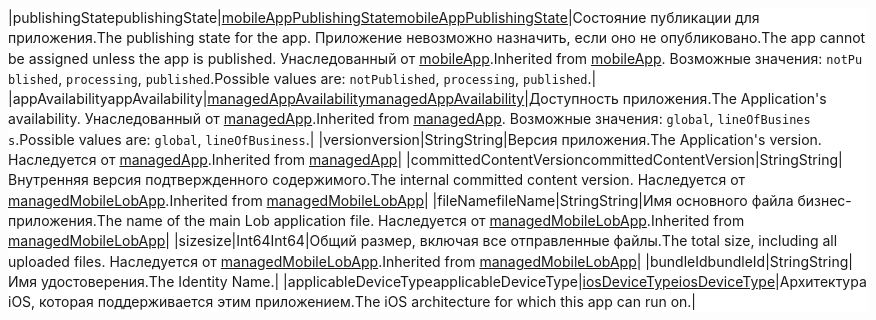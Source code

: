 |<span data-ttu-id="58774-183">publishingState</span><span class="sxs-lookup"><span data-stu-id="58774-183">publishingState</span></span>|[<span data-ttu-id="58774-184">mobileAppPublishingState</span><span class="sxs-lookup"><span data-stu-id="58774-184">mobileAppPublishingState</span></span>](../resources/intune-apps-mobileapppublishingstate.md)|<span data-ttu-id="58774-185">Состояние публикации для приложения.</span><span class="sxs-lookup"><span data-stu-id="58774-185">The publishing state for the app.</span></span> <span data-ttu-id="58774-186">Приложение невозможно назначить, если оно не опубликовано.</span><span class="sxs-lookup"><span data-stu-id="58774-186">The app cannot be assigned unless the app is published.</span></span> <span data-ttu-id="58774-187">Унаследованный от [mobileApp](../resources/intune-apps-mobileapp.md).</span><span class="sxs-lookup"><span data-stu-id="58774-187">Inherited from [mobileApp](../resources/intune-apps-mobileapp.md).</span></span> <span data-ttu-id="58774-188">Возможные значения: `notPublished`, `processing`, `published`.</span><span class="sxs-lookup"><span data-stu-id="58774-188">Possible values are: `notPublished`, `processing`, `published`.</span></span>|
|<span data-ttu-id="58774-189">appAvailability</span><span class="sxs-lookup"><span data-stu-id="58774-189">appAvailability</span></span>|[<span data-ttu-id="58774-190">managedAppAvailability</span><span class="sxs-lookup"><span data-stu-id="58774-190">managedAppAvailability</span></span>](../resources/intune-apps-managedappavailability.md)|<span data-ttu-id="58774-191">Доступность приложения.</span><span class="sxs-lookup"><span data-stu-id="58774-191">The Application's availability.</span></span> <span data-ttu-id="58774-192">Унаследованный от [managedApp](../resources/intune-apps-managedapp.md).</span><span class="sxs-lookup"><span data-stu-id="58774-192">Inherited from [managedApp](../resources/intune-apps-managedapp.md).</span></span> <span data-ttu-id="58774-193">Возможные значения: `global`, `lineOfBusiness`.</span><span class="sxs-lookup"><span data-stu-id="58774-193">Possible values are: `global`, `lineOfBusiness`.</span></span>|
|<span data-ttu-id="58774-194">version</span><span class="sxs-lookup"><span data-stu-id="58774-194">version</span></span>|<span data-ttu-id="58774-195">String</span><span class="sxs-lookup"><span data-stu-id="58774-195">String</span></span>|<span data-ttu-id="58774-196">Версия приложения.</span><span class="sxs-lookup"><span data-stu-id="58774-196">The Application's version.</span></span> <span data-ttu-id="58774-197">Наследуется от [managedApp](../resources/intune-apps-managedapp.md).</span><span class="sxs-lookup"><span data-stu-id="58774-197">Inherited from [managedApp](../resources/intune-apps-managedapp.md)</span></span>|
|<span data-ttu-id="58774-198">committedContentVersion</span><span class="sxs-lookup"><span data-stu-id="58774-198">committedContentVersion</span></span>|<span data-ttu-id="58774-199">String</span><span class="sxs-lookup"><span data-stu-id="58774-199">String</span></span>|<span data-ttu-id="58774-200">Внутренняя версия подтвержденного содержимого.</span><span class="sxs-lookup"><span data-stu-id="58774-200">The internal committed content version.</span></span> <span data-ttu-id="58774-201">Наследуется от [managedMobileLobApp](../resources/intune-apps-managedmobilelobapp.md).</span><span class="sxs-lookup"><span data-stu-id="58774-201">Inherited from [managedMobileLobApp](../resources/intune-apps-managedmobilelobapp.md)</span></span>|
|<span data-ttu-id="58774-202">fileName</span><span class="sxs-lookup"><span data-stu-id="58774-202">fileName</span></span>|<span data-ttu-id="58774-203">String</span><span class="sxs-lookup"><span data-stu-id="58774-203">String</span></span>|<span data-ttu-id="58774-204">Имя основного файла бизнес-приложения.</span><span class="sxs-lookup"><span data-stu-id="58774-204">The name of the main Lob application file.</span></span> <span data-ttu-id="58774-205">Наследуется от [managedMobileLobApp](../resources/intune-apps-managedmobilelobapp.md).</span><span class="sxs-lookup"><span data-stu-id="58774-205">Inherited from [managedMobileLobApp](../resources/intune-apps-managedmobilelobapp.md)</span></span>|
|<span data-ttu-id="58774-206">size</span><span class="sxs-lookup"><span data-stu-id="58774-206">size</span></span>|<span data-ttu-id="58774-207">Int64</span><span class="sxs-lookup"><span data-stu-id="58774-207">Int64</span></span>|<span data-ttu-id="58774-208">Общий размер, включая все отправленные файлы.</span><span class="sxs-lookup"><span data-stu-id="58774-208">The total size, including all uploaded files.</span></span> <span data-ttu-id="58774-209">Наследуется от [managedMobileLobApp](../resources/intune-apps-managedmobilelobapp.md).</span><span class="sxs-lookup"><span data-stu-id="58774-209">Inherited from [managedMobileLobApp](../resources/intune-apps-managedmobilelobapp.md)</span></span>|
|<span data-ttu-id="58774-210">bundleId</span><span class="sxs-lookup"><span data-stu-id="58774-210">bundleId</span></span>|<span data-ttu-id="58774-211">String</span><span class="sxs-lookup"><span data-stu-id="58774-211">String</span></span>|<span data-ttu-id="58774-212">Имя удостоверения.</span><span class="sxs-lookup"><span data-stu-id="58774-212">The Identity Name.</span></span>|
|<span data-ttu-id="58774-213">applicableDeviceType</span><span class="sxs-lookup"><span data-stu-id="58774-213">applicableDeviceType</span></span>|[<span data-ttu-id="58774-214">iosDeviceType</span><span class="sxs-lookup"><span data-stu-id="58774-214">iosDeviceType</span></span>](../resources/intune-apps-iosdevicetype.md)|<span data-ttu-id="58774-215">Архитектура iOS, которая поддерживается этим приложением.</span><span class="sxs-lookup"><span data-stu-id="58774-215">The iOS architecture for which this app can run on.</span></span>|